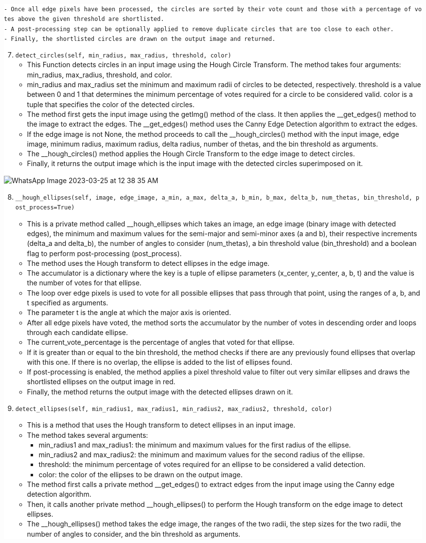     - Once all edge pixels have been processed, the circles are sorted by their vote count and those with a percentage of votes above the given threshold are shortlisted.
    - A post-processing step can be optionally applied to remove duplicate circles that are too close to each other.
    - Finally, the shortlisted circles are drawn on the output image and returned.

7. `detect_circles(self, min_radius, max_radius, threshold, color)`
    - This Function detects circles in an input image using the Hough Circle Transform. The method takes four arguments: min_radius, max_radius, threshold, and color.
    - min_radius and max_radius set the minimum and maximum radii of circles to be detected, respectively. threshold is a value between 0 and 1 that determines the minimum percentage of votes required for a circle to be considered valid. color is a tuple that specifies the color of the detected circles.
    - The method first gets the input image using the getImg() method of the class. It then applies the __get_edges() method to the image to extract the edges. The __get_edges() method uses the Canny Edge Detection algorithm to extract the edges.
    - If the edge image is not None, the method proceeds to call the __hough_circles() method with the input image, edge image, minimum radius, maximum radius, delta radius, number of thetas, and the bin threshold as arguments.
    - The __hough_circles() method applies the Hough Circle Transform to the edge image to detect circles.
    - Finally, it returns the output image which is the input image with the detected circles superimposed on it.
 
![WhatsApp Image 2023-03-25 at 12 38 35 AM](https://user-images.githubusercontent.com/68791488/227657297-f1a5bdb5-477d-4855-9c27-ee62890dc31b.jpeg)


8. `__hough_ellipses(self, image, edge_image, a_min, a_max, delta_a, b_min, b_max, delta_b, num_thetas, bin_threshold, post_process=True)`
    - This is a private method called __hough_ellipses which takes an image, an edge image (binary image with detected edges), the minimum and maximum values for the semi-major and semi-minor axes (a and b), their respective increments (delta_a and delta_b), the number of angles to consider (num_thetas), a bin threshold value (bin_threshold) and a boolean flag to perform post-processing (post_process).
    - The method uses the Hough transform to detect ellipses in the edge image.
    - The accumulator is a dictionary where the key is a tuple of ellipse parameters (x_center, y_center, a, b, t) and the value is the number of votes for that ellipse.
    - The loop over edge pixels is used to vote for all possible ellipses that pass through that point, using the ranges of a, b, and t specified as arguments.
    - The parameter t is the angle at which the major axis is oriented.
    - After all edge pixels have voted, the method sorts the accumulator by the number of votes in descending order and loops through each candidate ellipse. 
    - The current_vote_percentage is the percentage of angles that voted for that ellipse.
    - If it is greater than or equal to the bin threshold, the method checks if there are any previously found ellipses that overlap with this one. If there is no overlap, the ellipse is added to the list of ellipses found.
    - If post-processing is enabled, the method applies a pixel threshold value to filter out very similar ellipses and draws the shortlisted ellipses on the output image in red.
    - Finally, the method returns the output image with the detected ellipses drawn on it.


9. `detect_ellipses(self, min_radius1, max_radius1, min_radius2, max_radius2, threshold, color)`
    - This is a method that uses the Hough transform to detect ellipses in an input image.
    - The method takes several arguments:
       - min_radius1 and max_radius1: the minimum and maximum values for the first radius of the ellipse.
       - min_radius2 and max_radius2: the minimum and maximum values for the second radius of the ellipse.
       - threshold: the minimum percentage of votes required for an ellipse to be considered a valid detection.
       - color: the color of the ellipses to be drawn on the output image.
    - The method first calls a private method __get_edges() to extract edges from the input image using the Canny edge detection algorithm.
    - Then, it calls another private method __hough_ellipses() to perform the Hough transform on the edge image to detect ellipses.
    - The __hough_ellipses() method takes the edge image, the ranges of the two radii, the step sizes for the two radii, the number of angles to consider, and the bin threshold as arguments.